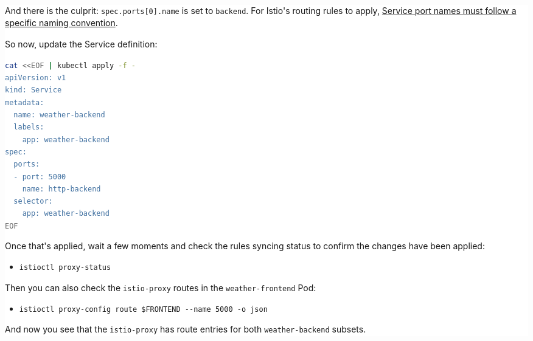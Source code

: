 And there is the culprit: `spec.ports[0].name` is set to `backend`. For Istio's routing rules to apply, [Service port names must follow a specific naming convention](https://istio.io/docs/setup/kubernetes/prepare/requirements/).

So now, update the Service definition:
```bash
cat <<EOF | kubectl apply -f -
apiVersion: v1
kind: Service
metadata:
  name: weather-backend
  labels:
    app: weather-backend
spec:
  ports:
  - port: 5000
    name: http-backend
  selector:
    app: weather-backend
EOF
```

Once that's applied, wait a few moments and check the rules syncing status to confirm the changes have been applied:
- `istioctl proxy-status`

Then you can also check the `istio-proxy` routes in the `weather-frontend` Pod:
- `istioctl proxy-config route $FRONTEND --name 5000 -o json`

And now you see that the `istio-proxy` has route entries for both `weather-backend` subsets.
